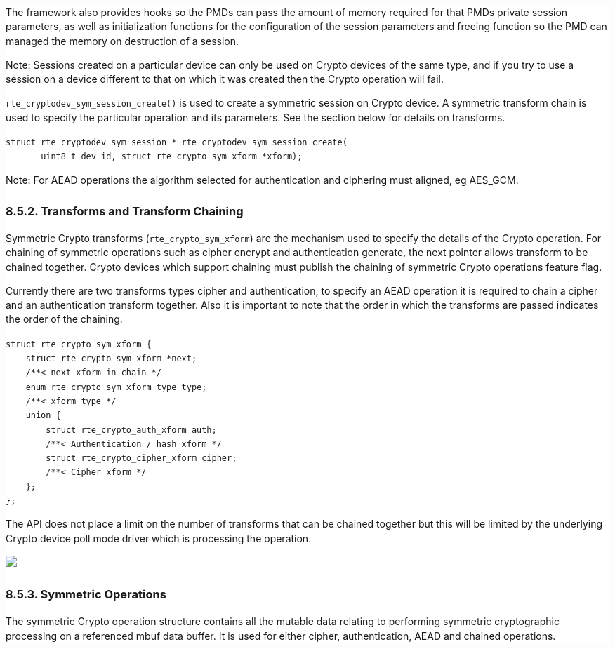 The framework also provides hooks so the PMDs can pass the amount of memory required for that PMDs private session parameters, as well as initialization functions for the configuration of the session parameters and freeing function so the PMD can managed the memory on destruction of a session.

Note: Sessions created on a particular device can only be used on Crypto devices of the same type, and if you try to use a session on a device different to that on which it was created then the Crypto operation will fail.

`rte_cryptodev_sym_session_create()` is used to create a symmetric session on Crypto device. A symmetric transform chain is used to specify the particular operation and its parameters. See the section below for details on transforms.

```
struct rte_cryptodev_sym_session * rte_cryptodev_sym_session_create(
       uint8_t dev_id, struct rte_crypto_sym_xform *xform);
```

Note: For AEAD operations the algorithm selected for authentication and ciphering must aligned, eg AES_GCM.

### 8.5.2. Transforms and Transform Chaining

Symmetric Crypto transforms (`rte_crypto_sym_xform`) are the mechanism used to specify the details of the Crypto operation. For chaining of symmetric operations such as cipher encrypt and authentication generate, the next pointer allows transform to be chained together. Crypto devices which support chaining must publish the chaining of symmetric Crypto operations feature flag.

Currently there are two transforms types cipher and authentication, to specify an AEAD operation it is required to chain a cipher and an authentication transform together. Also it is important to note that the order in which the transforms are passed indicates the order of the chaining.

```
struct rte_crypto_sym_xform {
    struct rte_crypto_sym_xform *next;
    /**< next xform in chain */
    enum rte_crypto_sym_xform_type type;
    /**< xform type */
    union {
        struct rte_crypto_auth_xform auth;
        /**< Authentication / hash xform */
        struct rte_crypto_cipher_xform cipher;
        /**< Cipher xform */
    };
};
```

The API does not place a limit on the number of transforms that can be chained together but this will be limited by the underlying Crypto device poll mode driver which is processing the operation.

![](http://dpdk.org/doc/guides/_images/crypto_xform_chain.svg)

### 8.5.3. Symmetric Operations

The symmetric Crypto operation structure contains all the mutable data relating to performing symmetric cryptographic processing on a referenced mbuf data buffer. It is used for either cipher, authentication, AEAD and chained operations.

